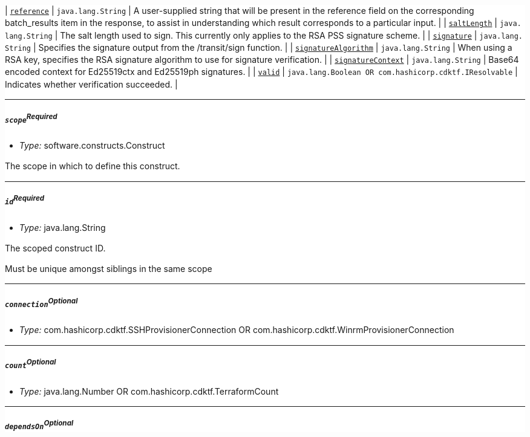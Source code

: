 | <code><a href="#@cdktf/provider-vault.dataVaultTransitVerify.DataVaultTransitVerify.Initializer.parameter.reference">reference</a></code> | <code>java.lang.String</code> | A user-supplied string that will be present in the reference field on the corresponding batch_results item in the response, to assist in understanding which result corresponds to a particular input. |
| <code><a href="#@cdktf/provider-vault.dataVaultTransitVerify.DataVaultTransitVerify.Initializer.parameter.saltLength">saltLength</a></code> | <code>java.lang.String</code> | The salt length used to sign. This currently only applies to the RSA PSS signature scheme. |
| <code><a href="#@cdktf/provider-vault.dataVaultTransitVerify.DataVaultTransitVerify.Initializer.parameter.signature">signature</a></code> | <code>java.lang.String</code> | Specifies the signature output from the /transit/sign function. |
| <code><a href="#@cdktf/provider-vault.dataVaultTransitVerify.DataVaultTransitVerify.Initializer.parameter.signatureAlgorithm">signatureAlgorithm</a></code> | <code>java.lang.String</code> | When using a RSA key, specifies the RSA signature algorithm to use for signature verification. |
| <code><a href="#@cdktf/provider-vault.dataVaultTransitVerify.DataVaultTransitVerify.Initializer.parameter.signatureContext">signatureContext</a></code> | <code>java.lang.String</code> | Base64 encoded context for Ed25519ctx and Ed25519ph signatures. |
| <code><a href="#@cdktf/provider-vault.dataVaultTransitVerify.DataVaultTransitVerify.Initializer.parameter.valid">valid</a></code> | <code>java.lang.Boolean OR com.hashicorp.cdktf.IResolvable</code> | Indicates whether verification succeeded. |

---

##### `scope`<sup>Required</sup> <a name="scope" id="@cdktf/provider-vault.dataVaultTransitVerify.DataVaultTransitVerify.Initializer.parameter.scope"></a>

- *Type:* software.constructs.Construct

The scope in which to define this construct.

---

##### `id`<sup>Required</sup> <a name="id" id="@cdktf/provider-vault.dataVaultTransitVerify.DataVaultTransitVerify.Initializer.parameter.id"></a>

- *Type:* java.lang.String

The scoped construct ID.

Must be unique amongst siblings in the same scope

---

##### `connection`<sup>Optional</sup> <a name="connection" id="@cdktf/provider-vault.dataVaultTransitVerify.DataVaultTransitVerify.Initializer.parameter.connection"></a>

- *Type:* com.hashicorp.cdktf.SSHProvisionerConnection OR com.hashicorp.cdktf.WinrmProvisionerConnection

---

##### `count`<sup>Optional</sup> <a name="count" id="@cdktf/provider-vault.dataVaultTransitVerify.DataVaultTransitVerify.Initializer.parameter.count"></a>

- *Type:* java.lang.Number OR com.hashicorp.cdktf.TerraformCount

---

##### `dependsOn`<sup>Optional</sup> <a name="dependsOn" id="@cdktf/provider-vault.dataVaultTransitVerify.DataVaultTransitVerify.Initializer.parameter.dependsOn"></a>
